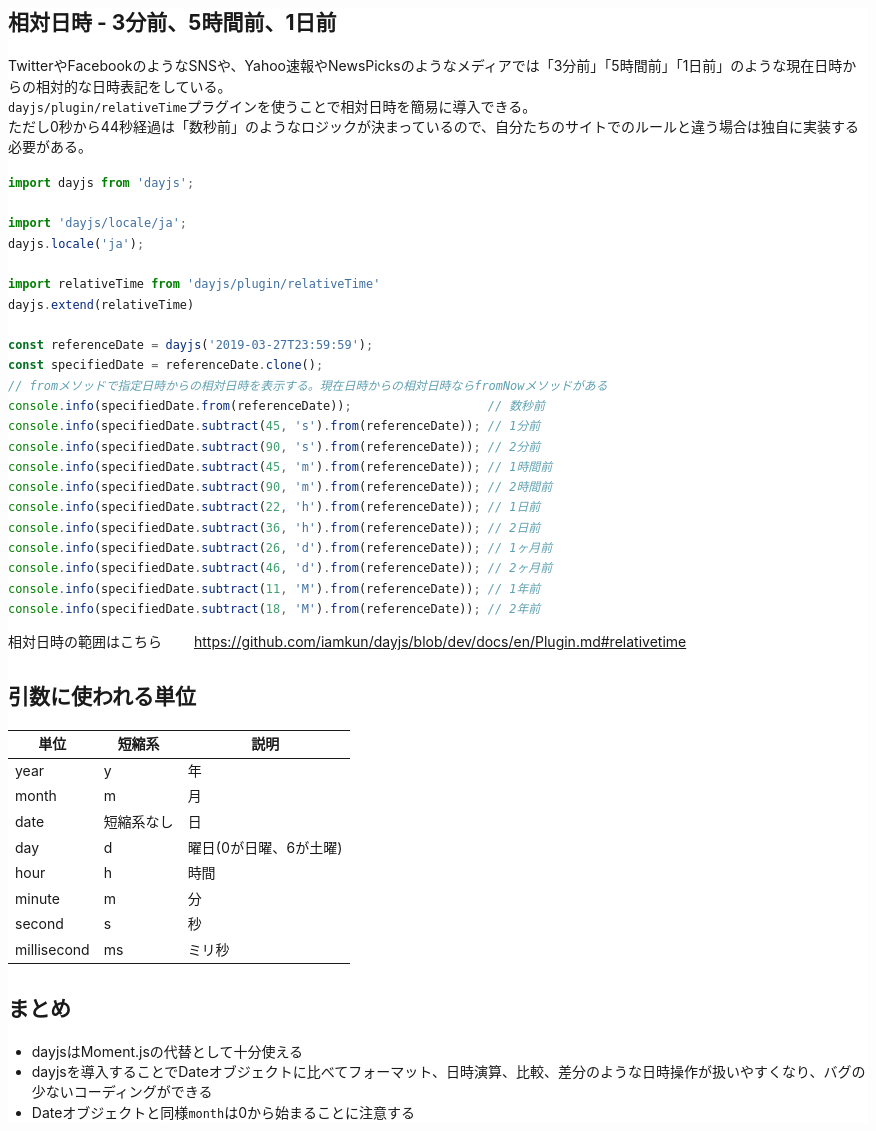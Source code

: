 ## 相対日時 - 3分前、5時間前、1日前
TwitterやFacebookのようなSNSや、Yahoo速報やNewsPicksのようなメディアでは「3分前」「5時間前」「1日前」のような現在日時からの相対的な日時表記をしている。  
`dayjs/plugin/relativeTime`プラグインを使うことで相対日時を簡易に導入できる。  
ただし0秒から44秒経過は「数秒前」のようなロジックが決まっているので、自分たちのサイトでのルールと違う場合は独自に実装する必要がある。

``` js
import dayjs from 'dayjs';

import 'dayjs/locale/ja';
dayjs.locale('ja');

import relativeTime from 'dayjs/plugin/relativeTime'
dayjs.extend(relativeTime)

const referenceDate = dayjs('2019-03-27T23:59:59');
const specifiedDate = referenceDate.clone();
// fromメソッドで指定日時からの相対日時を表示する。現在日時からの相対日時ならfromNowメソッドがある
console.info(specifiedDate.from(referenceDate));                   // 数秒前
console.info(specifiedDate.subtract(45, 's').from(referenceDate)); // 1分前
console.info(specifiedDate.subtract(90, 's').from(referenceDate)); // 2分前
console.info(specifiedDate.subtract(45, 'm').from(referenceDate)); // 1時間前
console.info(specifiedDate.subtract(90, 'm').from(referenceDate)); // 2時間前
console.info(specifiedDate.subtract(22, 'h').from(referenceDate)); // 1日前
console.info(specifiedDate.subtract(36, 'h').from(referenceDate)); // 2日前
console.info(specifiedDate.subtract(26, 'd').from(referenceDate)); // 1ヶ月前
console.info(specifiedDate.subtract(46, 'd').from(referenceDate)); // 2ヶ月前
console.info(specifiedDate.subtract(11, 'M').from(referenceDate)); // 1年前
console.info(specifiedDate.subtract(18, 'M').from(referenceDate)); // 2年前
```

相対日時の範囲はこちら　　
https://github.com/iamkun/dayjs/blob/dev/docs/en/Plugin.md#relativetime







## 引数に使われる単位
|単位 | 短縮系| 説明 |
|---|---|---|
|year  |y|年  |
|month |m|月  |
|date  |短縮系なし|日  |
|day   |d|曜日(0が日曜、6が土曜)  |
|hour  |h|時間|
|minute|m|分|
|second|s|秒|
|millisecond|ms|ミリ秒|

## まとめ
- dayjsはMoment.jsの代替として十分使える
- dayjsを導入することでDateオブジェクトに比べてフォーマット、日時演算、比較、差分のような日時操作が扱いやすくなり、バグの少ないコーディングができる
- Dateオブジェクトと同様`month`は0から始まることに注意する
